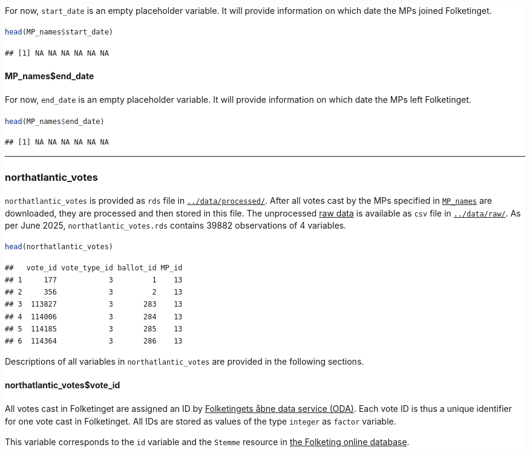 For now, `start_date` is an empty placeholder variable. It will provide information on which date the MPs joined Folketinget.

```r
head(MP_names$start_date)
```

```
## [1] NA NA NA NA NA NA
```

#### MP_names$end_date

For now, `end_date` is an empty placeholder variable. It will provide information on which date the MPs left Folketinget.

```r
head(MP_names$end_date)
```

```
## [1] NA NA NA NA NA NA
```

---

### northatlantic_votes

`northatlantic_votes` is provided as `rds` file in [`../data/processed/`](../data/processed). After all votes cast by the MPs specified in [`MP_names`](#mp_names) are downloaded, they are processed and then stored in this file. The unprocessed [raw data](#northatlantic_votes_raw) is available as `csv` file in [`../data/raw/`](../data/raw). As per June 2025, `northatlantic_votes.rds` contains 39882 observations of 4 variables.

```r
head(northatlantic_votes)
```

```
##   vote_id vote_type_id ballot_id MP_id
## 1     177            3         1    13
## 2     356            3         2    13
## 3  113827            3       283    13
## 4  114006            3       284    13
## 5  114185            3       285    13
## 6  114364            3       286    13
```

Descriptions of all variables in `northatlantic_votes` are provided in the following sections.

#### northatlantic_votes$vote_id

All votes cast in Folketinget are assigned an ID by [Folketingets åbne data service (ODA)](https://www.ft.dk/dokumenter/aabne_data). Each vote ID is thus a unique identifier for one vote cast in Folketinget. All IDs are stored as values of the type `integer` as `factor` variable.

This variable corresponds to the `id` variable and the `Stemme` resource in [the Folketing online database](https://oda.ft.dk).


[^folketinget-1]: Folketinget. 2024. “Folketingets Åbne Data.” <https://oda.ft.dk>.
[^w3c-2]: W3C. 2015. “W3C Recommendation: Metadata Vocabulary for Tabular Data.” <https://www.w3.org/TR/tabular-metadata/>.
[^codebook-1]: See [`../README.md`](../README.md) or [`../_targets.R`](../_targets.R)
[^doering-4]: Döring, Holger, Constantin Huber, and Philip Manow. 2022. “ParlGov 2022 Release.” Harvard Dataverse. <https://doi.org/10.7910/DVN/UKILBE>.
[^ackren-5]: Ackrén, Maria. 2015. “The Political Parties in Greenland and Their Development.” In _States Falling Apart? Secessionist and Autonomy Movements in Europe_, 317–35. Publications of the Institute of Federalism Fribourg University Switzerland 10. Bern: Stämpfli Verlag.
[^west-7]: West, Hallbera. 2020. “Færøsk Politik – Mellem Gamle Politiske Traditioner Og Ny Forvaltningspraksis.” _Økonomi & Politik_ 93 (4): 11–23. <https://doi.org/10.7146/okonomi-og-politik.v93i4.123410>.
[^west-6]: West, Hallbera. 2022. “Skipanarligar Fortreytir Og Føroysk Stjórnarviðurskifti.” _Fróðskaparrit_ 68 (December): 87–110. <https://ojs.setur.fo/index.php/frit/article/view/304>.
[^harder-8]: Harder, Mette Marie Stæhr. 2022. “Supplerende Materiale: Færøske Og Grønlandske Mandater i Folketinget.” _Politica_ 54 (1). <https://politica.dk/fileadmin/politica/Dokumenter/politica_54_1/harder_supplerende_materiale.pdf>.